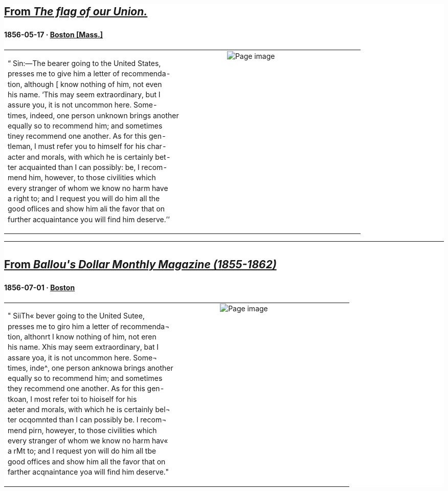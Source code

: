 
## [From _The flag of our Union._](https://archive.org/details/sim_flag-of-our-union_1856-05-17_11_20/page/n7/mode/1up?view=theater)

#### 1856-05-17 &middot; [Boston [Mass.]](http://dbpedia.org/resource/Boston)

<table style="width: 100%;"><tr><td style="width: 50%">

  
  
“ Sin:—The bearer going to the United States,  
presses me to give him a letter of recommenda-  
tion, although [ know nothing of him, not even  
his name. ‘This may seem extraordinary, but I  
assure you, it is not uncommon here. Some-  
times, indeed, one person unknown brings another  
equally so to recommend him; and sometimes  
tiney recommend one another. As for this gen-  
tleman, I must refer you to himself for his char-  
acter and morals, with which he is certainly bet-  
ter acquainted than I can possibly: be, I recom-  
mend him, however, to those civilities which  
every stranger of whom we know no harm have  
a right to; and I request you will do him all the  
good oflices and show him ali the favor that on  
further acquaintance you will find him deserve.’’
</td><td style="width: 50%; max-height: 75%; margin: auto; display: block;">
<img alt="Page image" src="https://iiif.archive.org/image/iiif/2/sim_flag-of-our-union_1856-05-17_11_20%2Fsim_flag-of-our-union_1856-05-17_11_20_jp2.zip%2Fsim_flag-of-our-union_1856-05-17_11_20_jp2%2Fsim_flag-of-our-union_1856-05-17_11_20_0007.jp2/pct:48.637395912187735,64.34795673076923,12.509462528387585,7.572115384615385/600,/0/default.jpg"/>
</td>
</tr></table>

---

## [From _Ballou's Dollar Monthly Magazine (1855-1862)_](https://archive.org/details/sim_ballous-monthly-magazine_1856-07_4_1/page/n67/mode/1up?view=theater)

#### 1856-07-01 &middot; [Boston](http://dbpedia.org/resource/Boston)

<table style="width: 100%;"><tr><td style="width: 50%">

  
&quot; SiiTh« bever going to the United Sutee,  
presses me to giro him a letter of recommenda¬  
tion, althonrt I know nothing of him, not eren  
his name. Xhis may seem extraordinary, bat I  
assare yoa, it is not uncommon here. Some¬  
times, inde^, one person anknowa brings another  
equally so to recommend him; and sometimes  
they recommend one another. As for this gen-  
tkoan, I most refer toi to hioiself for his  
aeter and morals, with which he is certainly bel¬  
ter ocqomnted than I can possibly be. I recom¬  
mend pirn, howeyer, to those civilities which  
every stranger of whom we know no harm hav«  
a rMt to; and I request yon will do him all tbe  
good offices and show him all the favor that on  
farther acqnaintance yoa will find him deserve.&quot;
</td><td style="width: 50%; max-height: 75%; margin: auto; display: block;">
<img alt="Page image" src="https://iiif.archive.org/image/iiif/2/sim_ballous-monthly-magazine_1856-07_4_1%2Fsim_ballous-monthly-magazine_1856-07_4_1_jp2.zip%2Fsim_ballous-monthly-magazine_1856-07_4_1_jp2%2Fsim_ballous-monthly-magazine_1856-07_4_1_0067.jp2/pct:52.40384615384615,37.486308871851044,33.29326923076923,17.41511500547645/600,/0/default.jpg"/>
</td>
</tr></table>